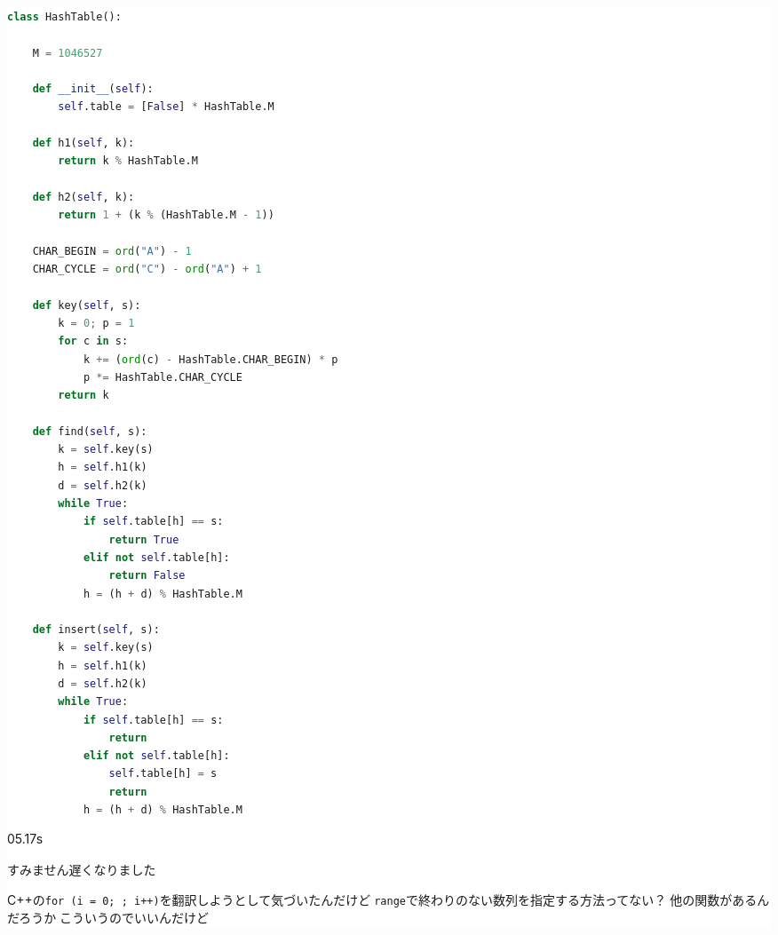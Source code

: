 ```python
class HashTable():

    M = 1046527

    def __init__(self):
        self.table = [False] * HashTable.M

    def h1(self, k):
        return k % HashTable.M

    def h2(self, k):
        return 1 + (k % (HashTable.M - 1))

    CHAR_BEGIN = ord("A") - 1
    CHAR_CYCLE = ord("C") - ord("A") + 1

    def key(self, s):
        k = 0; p = 1
        for c in s:
            k += (ord(c) - HashTable.CHAR_BEGIN) * p
            p *= HashTable.CHAR_CYCLE
        return k

    def find(self, s):
        k = self.key(s)
        h = self.h1(k)
        d = self.h2(k)
        while True:
            if self.table[h] == s:
                return True
            elif not self.table[h]:
                return False
            h = (h + d) % HashTable.M

    def insert(self, s):
        k = self.key(s)
        h = self.h1(k)
        d = self.h2(k)
        while True:
            if self.table[h] == s:
                return
            elif not self.table[h]:
                self.table[h] = s
                return
            h = (h + d) % HashTable.M
```

05.17s

すみません遅くなりました

C++の`for (i = 0; ; i++)`を翻訳しようとして気づいたんだけど
`range`で終わりのない数列を指定する方法ってない？
他の関数があるんだろうか
こういうのでいいんだけど
